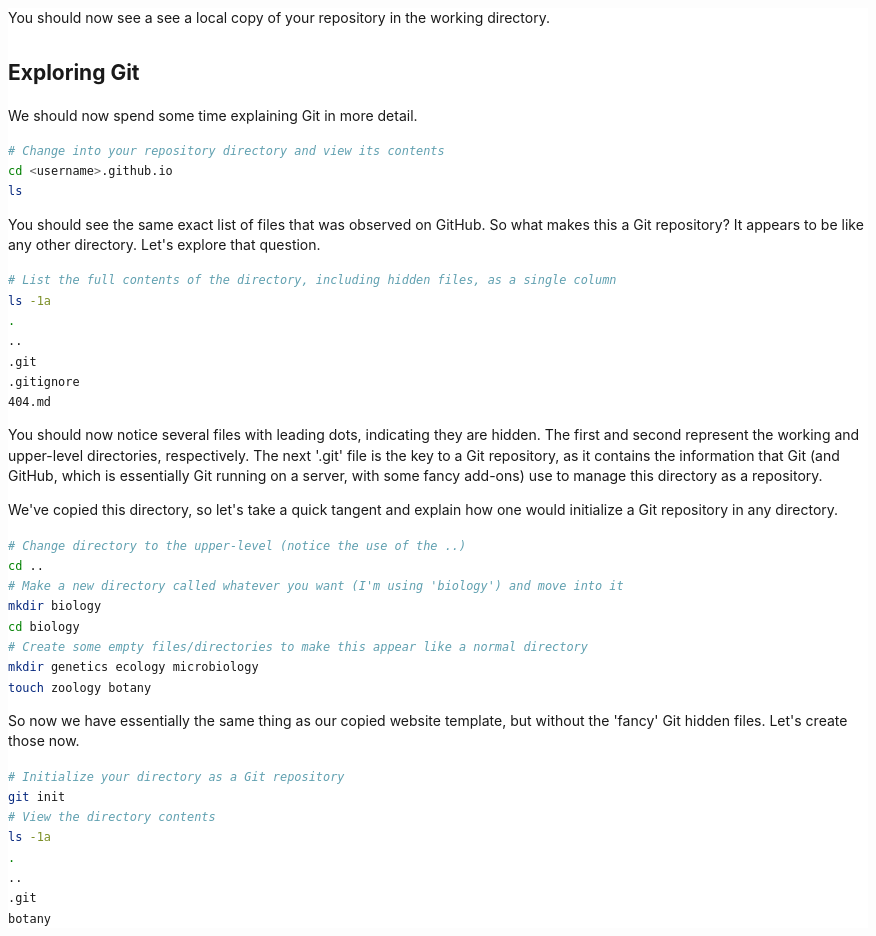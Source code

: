 You should now see a see a local copy of your repository in the working directory.

## Exploring Git

We should now spend some time explaining Git in more detail.

```bash
# Change into your repository directory and view its contents
cd <username>.github.io
ls
```

You should see the same exact list of files that was observed on GitHub. So what makes this a Git repository? It appears to be like any other directory. Let's explore that question.

```bash
# List the full contents of the directory, including hidden files, as a single column
ls -1a
.
..
.git
.gitignore
404.md
```

You should now notice several files with leading dots, indicating they are hidden. The first and second represent the working and upper-level directories, respectively. The next '.git' file is the key to a Git repository, as it contains the information that Git (and GitHub, which is essentially Git running on a server, with some fancy add-ons) use to manage this directory as a repository.

We've copied this directory, so let's take a quick tangent and explain how one would initialize a Git repository in any directory.

```bash
# Change directory to the upper-level (notice the use of the ..)
cd ..
# Make a new directory called whatever you want (I'm using 'biology') and move into it
mkdir biology
cd biology
# Create some empty files/directories to make this appear like a normal directory
mkdir genetics ecology microbiology
touch zoology botany
```

So now we have essentially the same thing as our copied website template, but without the 'fancy' Git hidden files. Let's create those now.

```bash
# Initialize your directory as a Git repository
git init
# View the directory contents
ls -1a
.
..
.git
botany
```
